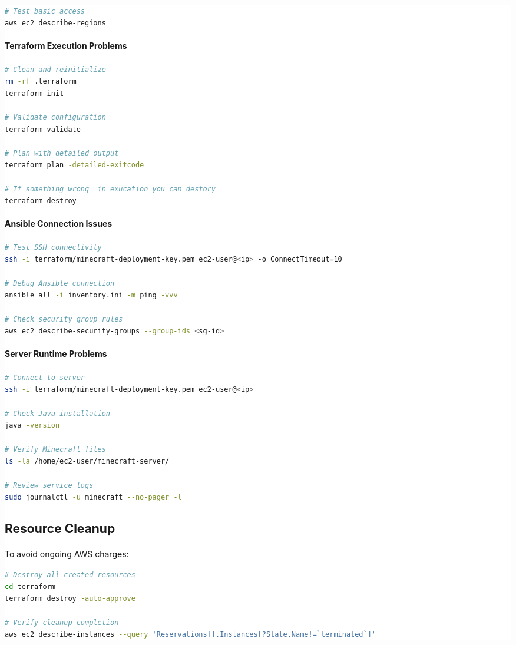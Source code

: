```bash
# Test basic access
aws ec2 describe-regions
```

#### Terraform Execution Problems
```bash
# Clean and reinitialize
rm -rf .terraform
terraform init

# Validate configuration
terraform validate

# Plan with detailed output
terraform plan -detailed-exitcode

# If something wrong  in exucation you can destory
terraform destroy
```



#### Ansible Connection Issues
```bash
# Test SSH connectivity
ssh -i terraform/minecraft-deployment-key.pem ec2-user@<ip> -o ConnectTimeout=10

# Debug Ansible connection
ansible all -i inventory.ini -m ping -vvv

# Check security group rules
aws ec2 describe-security-groups --group-ids <sg-id>
```

#### Server Runtime Problems
```bash
# Connect to server
ssh -i terraform/minecraft-deployment-key.pem ec2-user@<ip>

# Check Java installation
java -version

# Verify Minecraft files
ls -la /home/ec2-user/minecraft-server/

# Review service logs
sudo journalctl -u minecraft --no-pager -l
```

## Resource Cleanup

To avoid ongoing AWS charges:
```bash
# Destroy all created resources
cd terraform
terraform destroy -auto-approve

# Verify cleanup completion
aws ec2 describe-instances --query 'Reservations[].Instances[?State.Name!=`terminated`]'
```
